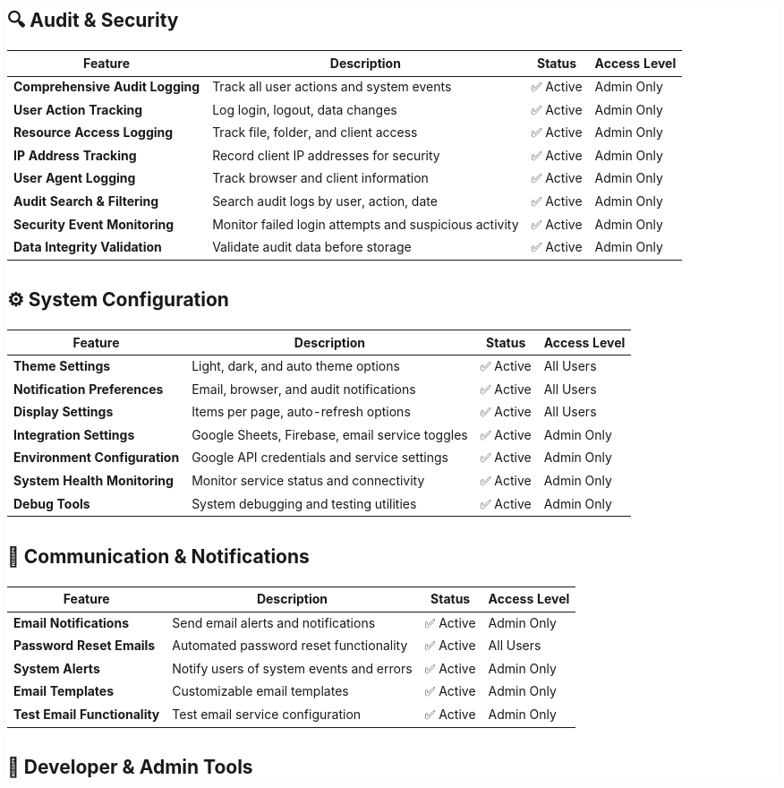 ## 🔍 Audit & Security

| Feature | Description | Status | Access Level |
|---------|-------------|--------|--------------|
| **Comprehensive Audit Logging** | Track all user actions and system events | ✅ Active | Admin Only |
| **User Action Tracking** | Log login, logout, data changes | ✅ Active | Admin Only |
| **Resource Access Logging** | Track file, folder, and client access | ✅ Active | Admin Only |
| **IP Address Tracking** | Record client IP addresses for security | ✅ Active | Admin Only |
| **User Agent Logging** | Track browser and client information | ✅ Active | Admin Only |
| **Audit Search & Filtering** | Search audit logs by user, action, date | ✅ Active | Admin Only |
| **Security Event Monitoring** | Monitor failed login attempts and suspicious activity | ✅ Active | Admin Only |
| **Data Integrity Validation** | Validate audit data before storage | ✅ Active | Admin Only |

## ⚙️ System Configuration

| Feature | Description | Status | Access Level |
|---------|-------------|--------|--------------|
| **Theme Settings** | Light, dark, and auto theme options | ✅ Active | All Users |
| **Notification Preferences** | Email, browser, and audit notifications | ✅ Active | All Users |
| **Display Settings** | Items per page, auto-refresh options | ✅ Active | All Users |
| **Integration Settings** | Google Sheets, Firebase, email service toggles | ✅ Active | Admin Only |
| **Environment Configuration** | Google API credentials and service settings | ✅ Active | Admin Only |
| **System Health Monitoring** | Monitor service status and connectivity | ✅ Active | Admin Only |
| **Debug Tools** | System debugging and testing utilities | ✅ Active | Admin Only |

## 📧 Communication & Notifications

| Feature | Description | Status | Access Level |
|---------|-------------|--------|--------------|
| **Email Notifications** | Send email alerts and notifications | ✅ Active | Admin Only |
| **Password Reset Emails** | Automated password reset functionality | ✅ Active | All Users |
| **System Alerts** | Notify users of system events and errors | ✅ Active | Admin Only |
| **Email Templates** | Customizable email templates | ✅ Active | Admin Only |
| **Test Email Functionality** | Test email service configuration | ✅ Active | Admin Only |

## 🔧 Developer & Admin Tools
